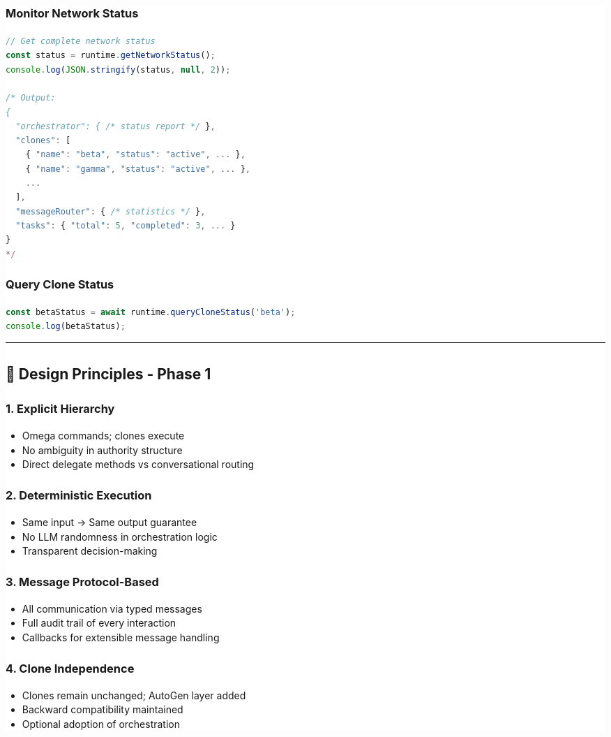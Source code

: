 ### Monitor Network Status

```javascript
// Get complete network status
const status = runtime.getNetworkStatus();
console.log(JSON.stringify(status, null, 2));

/* Output:
{
  "orchestrator": { /* status report */ },
  "clones": [
    { "name": "beta", "status": "active", ... },
    { "name": "gamma", "status": "active", ... },
    ...
  ],
  "messageRouter": { /* statistics */ },
  "tasks": { "total": 5, "completed": 3, ... }
}
*/
```

### Query Clone Status

```javascript
const betaStatus = await runtime.queryCloneStatus('beta');
console.log(betaStatus);
```

---

## 📐 Design Principles - Phase 1

### 1. **Explicit Hierarchy**
- Omega commands; clones execute
- No ambiguity in authority structure
- Direct delegate methods vs conversational routing

### 2. **Deterministic Execution**
- Same input → Same output guarantee
- No LLM randomness in orchestration logic
- Transparent decision-making

### 3. **Message Protocol-Based**
- All communication via typed messages
- Full audit trail of every interaction
- Callbacks for extensible message handling

### 4. **Clone Independence**
- Clones remain unchanged; AutoGen layer added
- Backward compatibility maintained
- Optional adoption of orchestration
